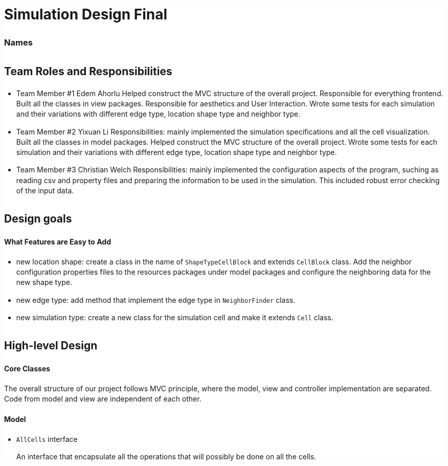 # Simulation Design Final
### Names

## Team Roles and Responsibilities


 * Team Member #1 Edem Ahorlu
 Helped construct the MVC structure of the overall project. 
 Responsible for everything frontend. Built all the classes in view packages.
 Responsible for aesthetics and User Interaction. 
 Wrote some tests for each simulation and their variations with different edge type, location shape type and neighbor type.


 * Team Member #2 Yixuan Li 
 Responsibilities: mainly implemented the simulation specifications and all the cell visualization. Built all the classes in model packages. 
 Helped construct the MVC structure of the overall project. 
 Wrote some tests for each simulation and their variations with different edge type, location shape type and neighbor type. 
 
 
 * Team Member #3 Christian Welch 
 Responsibilities: mainly implemented the configuration aspects of the program, suching as reading csv and property files and preparing the information to be used in the simulation.
 This included robust error checking of the input data.



## Design goals

#### What Features are Easy to Add

- new location shape: create a class in the name of `ShapeTypeCellBlock` and extends `CellBlock` class. Add the neighbor configuration properties files to the resources packages under model packages and configure the neighboring data for the new shape type. 

- new edge type: add method that implement the edge type in `NeighborFinder` class. 

- new simulation type: create a new class for the simulation cell and make it extends `Cell` class. 

## High-level Design

#### Core Classes

The overall structure of our project follows MVC principle, where the model, view and controller implementation are separated. Code from model and view are independent of each other. 

#### Model 

  - `AllCells` interface 
  
    An interface that encapsulate all the operations that will possibly be done on all the cells.
